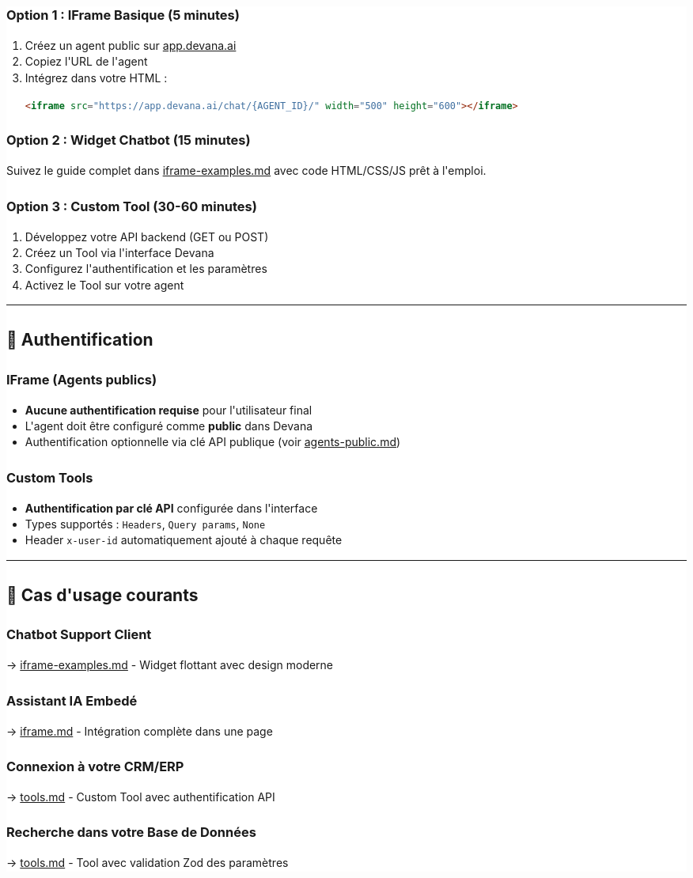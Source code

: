 ### Option 1 : IFrame Basique (5 minutes)

1. Créez un agent public sur [app.devana.ai](https://app.devana.ai)
2. Copiez l'URL de l'agent
3. Intégrez dans votre HTML :
   ```html
   <iframe src="https://app.devana.ai/chat/{AGENT_ID}/" width="500" height="600"></iframe>
   ```

### Option 2 : Widget Chatbot (15 minutes)

Suivez le guide complet dans [iframe-examples.md](./iframe-examples.md) avec code HTML/CSS/JS prêt à l'emploi.

### Option 3 : Custom Tool (30-60 minutes)

1. Développez votre API backend (GET ou POST)
2. Créez un Tool via l'interface Devana
3. Configurez l'authentification et les paramètres
4. Activez le Tool sur votre agent

---

## 🔐 Authentification

### IFrame (Agents publics)
- **Aucune authentification requise** pour l'utilisateur final
- L'agent doit être configuré comme **public** dans Devana
- Authentification optionnelle via clé API publique (voir [agents-public.md](../endpoints/agents-public.md))

### Custom Tools
- **Authentification par clé API** configurée dans l'interface
- Types supportés : `Headers`, `Query params`, `None`
- Header `x-user-id` automatiquement ajouté à chaque requête

---

## 📖 Cas d'usage courants

### Chatbot Support Client
→ [iframe-examples.md](./iframe-examples.md) - Widget flottant avec design moderne

### Assistant IA Embedé
→ [iframe.md](./iframe.md) - Intégration complète dans une page

### Connexion à votre CRM/ERP
→ [tools.md](./tools.md) - Custom Tool avec authentification API

### Recherche dans votre Base de Données
→ [tools.md](./tools.md) - Tool avec validation Zod des paramètres
